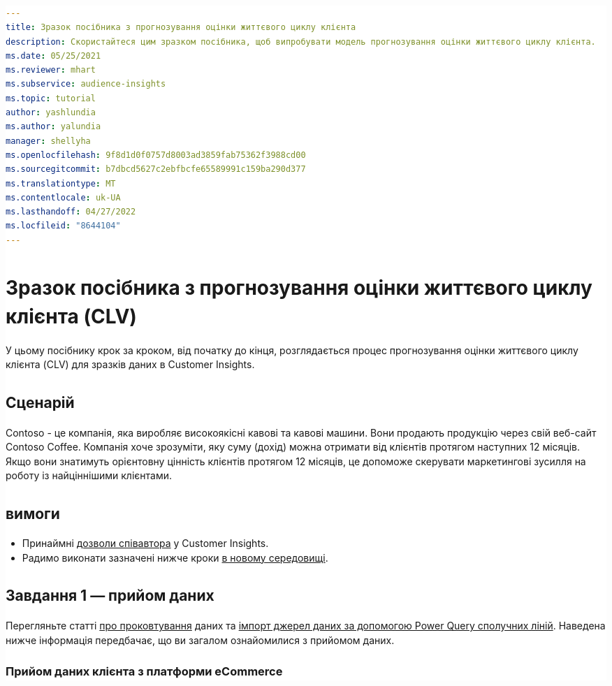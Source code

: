 ```yaml
---
title: Зразок посібника з прогнозування оцінки життєвого циклу клієнта
description: Скористайтеся цим зразком посібника, щоб випробувати модель прогнозування оцінки життєвого циклу клієнта.
ms.date: 05/25/2021
ms.reviewer: mhart
ms.subservice: audience-insights
ms.topic: tutorial
author: yashlundia
ms.author: yalundia
manager: shellyha
ms.openlocfilehash: 9f8d1d0f0757d8003ad3859fab75362f3988cd00
ms.sourcegitcommit: b7dbcd5627c2ebfbcfe65589991c159ba290d377
ms.translationtype: MT
ms.contentlocale: uk-UA
ms.lasthandoff: 04/27/2022
ms.locfileid: "8644104"
---
```

# <a name="customer-lifetime-value-clv-prediction-sample-guide"></a>Зразок посібника з прогнозування оцінки життєвого циклу клієнта (CLV)

У цьому посібнику крок за кроком, від початку до кінця, розглядається процес прогнозування оцінки життєвого циклу клієнта (CLV) для зразків даних в Customer Insights.

## <a name="scenario"></a>Сценарій

Contoso - це компанія, яка виробляє високоякісні кавові та кавові машини. Вони продають продукцію через свій веб-сайт Contoso Coffee. Компанія хоче зрозуміти, яку суму (дохід) можна отримати від клієнтів протягом наступних 12 місяців. Якщо вони знатимуть орієнтовну цінність клієнтів протягом 12 місяців, це допоможе скерувати маркетингові зусилля на роботу із найціннішими клієнтами.

## <a name="prerequisites"></a>вимоги

- Принаймні [дозволи співавтора](permissions.md) у Customer Insights.
- Радимо виконати зазначені нижче кроки [в новому середовищі](manage-environments.md).

## <a name="task-1---ingest-data"></a>Завдання 1 — прийом даних

Перегляньте статті [про проковтування](data-sources.md) даних та [імпорт джерел даних за допомогою Power Query сполучних ліній](connect-power-query.md). Наведена нижче інформація передбачає, що ви загалом ознайомилися з прийомом даних.

### <a name="ingest-customer-data-from-ecommerce-platform"></a>Прийом даних клієнта з платформи eCommerce
